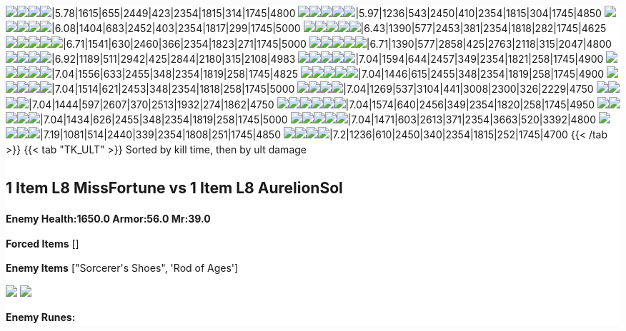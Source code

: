 ![](/item/3142.png)![](/item/1053.png)![](/item/1055.png)![](/item/1036.png)|5.78|1615|655|2449|423|2354|1815|314|1745|4800
![](/item/3046.png)![](/item/1053.png)![](/item/1055.png)![](/item/1036.png)![](/item/1036.png)|5.97|1236|543|2450|410|2354|1815|304|1745|4850
![](/item/3095.png)![](/item/2422.png)![](/item/1053.png)![](/item/1055.png)![](/item/1036.png)|6.08|1404|683|2452|403|2354|1817|299|1745|5000
![](/item/3006.png)![](/item/1053.png)![](/item/1055.png)![](/item/1038.png)![](/item/1037.png)|6.43|1390|577|2453|381|2354|1818|282|1745|4625
![](/item/6696.png)![](/item/2422.png)![](/item/1053.png)![](/item/1055.png)![](/item/1036.png)|6.71|1541|630|2460|366|2354|1823|271|1745|5000
![](/item/6609.png)![](/item/2422.png)![](/item/1053.png)![](/item/1055.png)![](/item/1036.png)|6.71|1390|577|2858|425|2763|2118|315|2047|4800
![](/item/3078.png)![](/item/2422.png)![](/item/1053.png)![](/item/1055.png)|6.92|1189|511|2942|425|2844|2180|315|2108|4983
![](/item/3004.png)![](/item/2422.png)![](/item/1053.png)![](/item/1055.png)![](/item/1036.png)|7.04|1594|644|2457|349|2354|1821|258|1745|4900
![](/item/3179.png)![](/item/2422.png)![](/item/1053.png)![](/item/1055.png)![](/item/1037.png)|7.04|1556|633|2455|348|2354|1819|258|1745|4825
![](/item/3508.png)![](/item/2422.png)![](/item/1053.png)![](/item/1055.png)![](/item/1036.png)|7.04|1446|615|2455|348|2354|1819|258|1745|4900
![](/item/6693.png)![](/item/2422.png)![](/item/1053.png)![](/item/1055.png)![](/item/1036.png)|7.04|1514|621|2453|348|2354|1818|258|1745|5000
![](/item/3071.png)![](/item/2422.png)![](/item/1053.png)![](/item/1055.png)|7.04|1269|537|3104|441|3008|2300|326|2229|4750
![](/item/6692.png)![](/item/2422.png)![](/item/1053.png)![](/item/1055.png)|7.04|1444|597|2607|370|2513|1932|274|1862|4750
![](/item/6695.png)![](/item/2422.png)![](/item/1053.png)![](/item/1055.png)![](/item/1036.png)![](/item/1036.png)|7.04|1574|640|2456|349|2354|1820|258|1745|4950
![](/item/3036.png)![](/item/2422.png)![](/item/1053.png)![](/item/1055.png)![](/item/1036.png)|7.04|1434|626|2455|348|2354|1819|258|1745|5000
![](/item/3156.png)![](/item/2422.png)![](/item/1053.png)![](/item/1055.png)![](/item/1036.png)|7.04|1471|603|2613|371|2354|3663|520|3392|4800
![](/item/3115.png)![](/item/2422.png)![](/item/1053.png)![](/item/1055.png)|7.19|1081|514|2440|339|2354|1808|251|1745|4850
![](/item/3094.png)![](/item/1053.png)![](/item/1055.png)![](/item/1036.png)|7.2|1236|610|2450|340|2354|1815|252|1745|4700
{{< /tab >}}
{{< tab "TK_ULT" >}}
Sorted by kill time, then by ult damage
## 1 Item L8 MissFortune vs 1 Item L8 AurelionSol

**Enemy Health:1650.0 Armor:56.0 Mr:39.0**


**Forced Items** []








**Enemy Items** ["Sorcerer's Shoes", 'Rod of Ages']





![](/item/3020.png)
![](/item/6657.png)



**Enemy Runes:**
